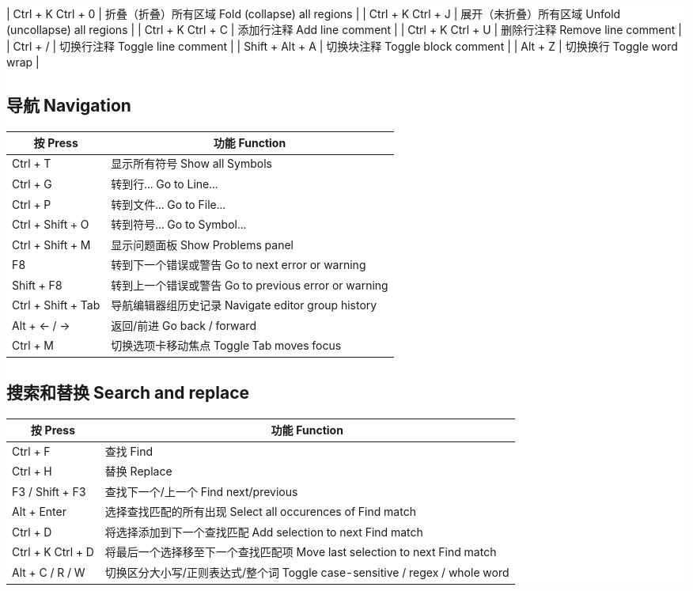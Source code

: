 | Ctrl + K Ctrl + 0    | 折叠（折叠）所有区域 Fold (collapse) all regions            |
| Ctrl + K Ctrl + J    | 展开（未折叠）所有区域 Unfold (uncollapse) all regions      |
| Ctrl + K Ctrl + C    | 添加行注释 Add line comment                                 |
| Ctrl + K Ctrl + U    | 删除行注释 Remove line comment                              |
| Ctrl + /             | 切换行注释 Toggle line comment                              |
| Shift + Alt + A      | 切换块注释 Toggle block comment                             |
| Alt + Z              | 切换换行 Toggle word wrap                                   |

## 导航 Navigation

| 按 Press           | 功能 Function                                        |
| ------------------ | ---------------------------------------------------- |
| Ctrl + T           | 显示所有符号 Show all Symbols                        |
| Ctrl + G           | 转到行... Go to Line...                              |
| Ctrl + P           | 转到文件... Go to File...                            |
| Ctrl + Shift + O   | 转到符号... Go to Symbol...                          |
| Ctrl + Shift + M   | 显示问题面板 Show Problems panel                     |
| F8                 | 转到下一个错误或警告 Go to next error or warning     |
| Shift + F8         | 转到上一个错误或警告 Go to previous error or warning |
| Ctrl + Shift + Tab | 导航编辑器组历史记录 Navigate editor group history   |
| Alt + ← / →        | 返回/前进 Go back / forward                          |
| Ctrl + M           | 切换选项卡移动焦点 Toggle Tab moves focus            |

## 搜索和替换 Search and replace

| 按 Press          | 功能 Function                                                |
| ----------------- | ------------------------------------------------------------ |
| Ctrl + F          | 查找 Find                                                    |
| Ctrl + H          | 替换 Replace                                                 |
| F3 / Shift + F3   | 查找下一个/上一个 Find next/previous                         |
| Alt + Enter       | 选择查找匹配的所有出现 Select all occurences of Find match   |
| Ctrl + D          | 将选择添加到下一个查找匹配 Add selection to next Find match  |
| Ctrl + K Ctrl + D | 将最后一个选择移至下一个查找匹配项 Move last selection to next Find match |
| Alt + C / R / W   | 切换区分大小写/正则表达式/整个词 Toggle case-sensitive / regex / whole word |
